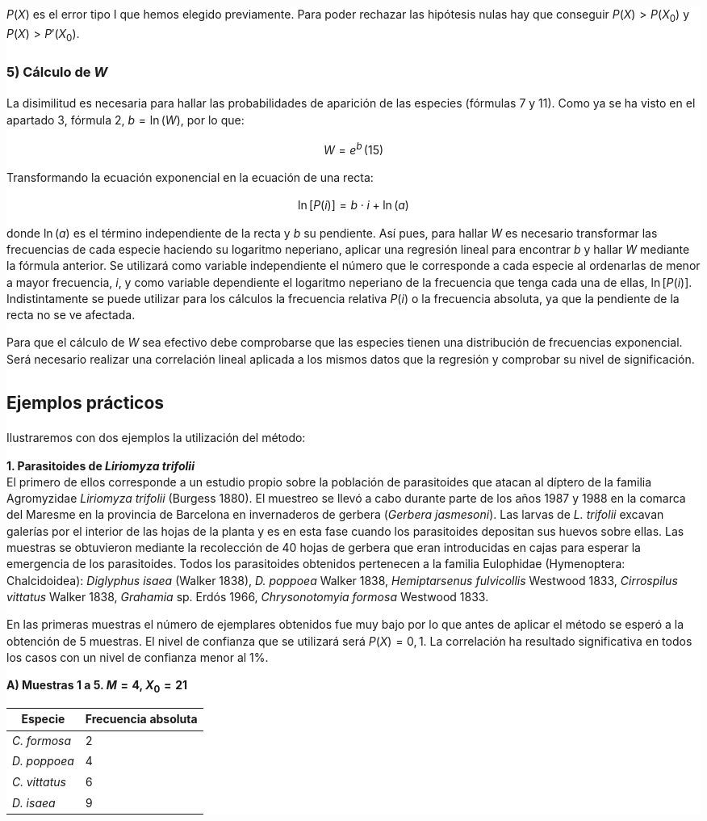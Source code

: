 $P(X)$ es el error tipo I que hemos elegido previamente. Para poder rechazar las hipótesis nulas hay que conseguir $P(X) > P(X_0)$ y $P(X) > P'(X_0)$.

### 5) Cálculo de $W$

La disimilitud es necesaria para hallar las probabilidades de aparición de las especies (fórmulas 7 y 11). Como ya se ha visto en el apartado 3, fórmula 2, $b = \ln(W)$, por lo que:

$$
W = e^b \, (15)
$$

Transformando la ecuación exponencial en la ecuación de una recta:

$$
\ln[P(i)] = b \cdot i + \ln(a)
$$

donde $\ln(a)$ es el término independiente de la recta y $b$ su pendiente. Así pues, para hallar $W$ es necesario transformar las frecuencias de cada especie haciendo su logaritmo neperiano, aplicar una regresión lineal para encontrar $b$ y hallar $W$ mediante la fórmula anterior. Se utilizará como variable independiente el número que le corresponde a cada especie al ordenarlas de menor a mayor frecuencia, $i$, y como variable dependiente el logaritmo neperiano de la frecuencia que tenga cada una de ellas, $\ln[P(i)]$. Indistintamente se puede utilizar para los cálculos la frecuencia relativa $P(i)$ o la frecuencia absoluta, ya que la pendiente de la recta no se ve afectada.

Para que el cálculo de $W$ sea efectivo debe comprobarse que las especies tienen una distribución de frecuencias exponencial. Será necesario realizar una correlación lineal aplicada a los mismos datos que la regresión y comprobar su nivel de significación.

## Ejemplos prácticos

Ilustraremos con dos ejemplos la utilización del método:

**1. Parasitoides de *Liriomyza trifolii***  
El primero de ellos corresponde a un estudio propio sobre la población de parasitoides que atacan al díptero de la familia Agromyzidae *Liriomyza trifolii* (Burgess 1880). El muestreo se llevó a cabo durante parte de los años 1987 y 1988 en la comarca del Maresme en la provincia de Barcelona en invernaderos de gerbera (*Gerbera jasmesoni*). Las larvas de *L. trifolii* excavan galerías por el interior de las hojas de la planta y es en esta fase cuando los parasitoides depositan sus huevos sobre ellas. Las muestras se obtuvieron mediante la recolección de 40 hojas de gerbera que eran introducidas en cajas para esperar la emergencia de los parasitoides. Todos los parasitoides obtenidos pertenecen a la familia Eulophidae (Hymenoptera: Chalcidoidea): *Diglyphus isaea* (Walker 1838), *D. poppoea* Walker 1838, *Hemiptarsenus fulvicollis* Westwood 1833, *Cirrospilus vittatus* Walker 1838, *Grahamia* sp. Erdós 1966, *Chrysonotomyia formosa* Westwood 1833.

En las primeras muestras el número de ejemplares obtenidos fue muy bajo por lo que antes de aplicar el método se esperó a la obtención de 5 muestras. El nivel de confianza que se utilizará será $P(X) = 0,1$. La correlación ha resultado significativa en todos los casos con un nivel de confianza menor al 1%.

**A) Muestras 1 a 5. $M = 4$, $X_0 = 21$**

| Especie          | Frecuencia absoluta |
|------------------|----------------------|
| *C. formosa*     | 2                    |
| *D. poppoea*     | 4                    |
| *C. vittatus*    | 6                    |
| *D. isaea*       | 9                    |
